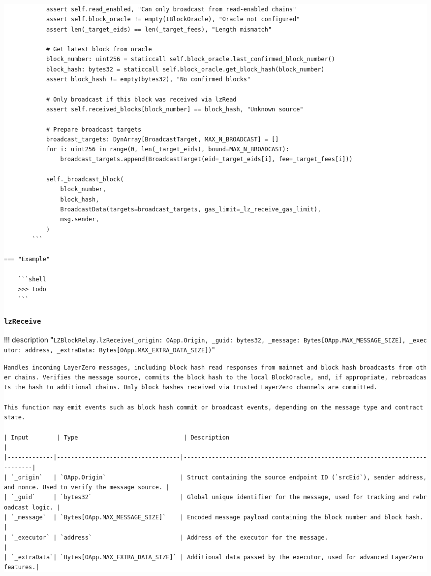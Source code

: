                 assert self.read_enabled, "Can only broadcast from read-enabled chains"
                assert self.block_oracle != empty(IBlockOracle), "Oracle not configured"
                assert len(_target_eids) == len(_target_fees), "Length mismatch"

                # Get latest block from oracle
                block_number: uint256 = staticcall self.block_oracle.last_confirmed_block_number()
                block_hash: bytes32 = staticcall self.block_oracle.get_block_hash(block_number)
                assert block_hash != empty(bytes32), "No confirmed blocks"

                # Only broadcast if this block was received via lzRead
                assert self.received_blocks[block_number] == block_hash, "Unknown source"

                # Prepare broadcast targets
                broadcast_targets: DynArray[BroadcastTarget, MAX_N_BROADCAST] = []
                for i: uint256 in range(0, len(_target_eids), bound=MAX_N_BROADCAST):
                    broadcast_targets.append(BroadcastTarget(eid=_target_eids[i], fee=_target_fees[i]))

                self._broadcast_block(
                    block_number,
                    block_hash,
                    BroadcastData(targets=broadcast_targets, gas_limit=_lz_receive_gas_limit),
                    msg.sender,
                )
            ```

    === "Example"

        ```shell
        >>> todo
        ```


### `lzReceive`
!!! description "`LZBlockRelay.lzReceive(_origin: OApp.Origin, _guid: bytes32, _message: Bytes[OApp.MAX_MESSAGE_SIZE], _executor: address, _extraData: Bytes[OApp.MAX_EXTRA_DATA_SIZE])`"

    Handles incoming LayerZero messages, including block hash read responses from mainnet and block hash broadcasts from other chains. Verifies the message source, commits the block hash to the local BlockOracle, and, if appropriate, rebroadcasts the hash to additional chains. Only block hashes received via trusted LayerZero channels are committed.

    This function may emit events such as block hash commit or broadcast events, depending on the message type and contract state.

    | Input        | Type                              | Description                                                                 |
    |-------------|-----------------------------------|-----------------------------------------------------------------------------|
    | `_origin`   | `OApp.Origin`                     | Struct containing the source endpoint ID (`srcEid`), sender address, and nonce. Used to verify the message source. |
    | `_guid`     | `bytes32`                         | Global unique identifier for the message, used for tracking and rebroadcast logic. |
    | `_message`  | `Bytes[OApp.MAX_MESSAGE_SIZE]`    | Encoded message payload containing the block number and block hash.          |
    | `_executor` | `address`                         | Address of the executor for the message.                                     |
    | `_extraData`| `Bytes[OApp.MAX_EXTRA_DATA_SIZE]` | Additional data passed by the executor, used for advanced LayerZero features.|
